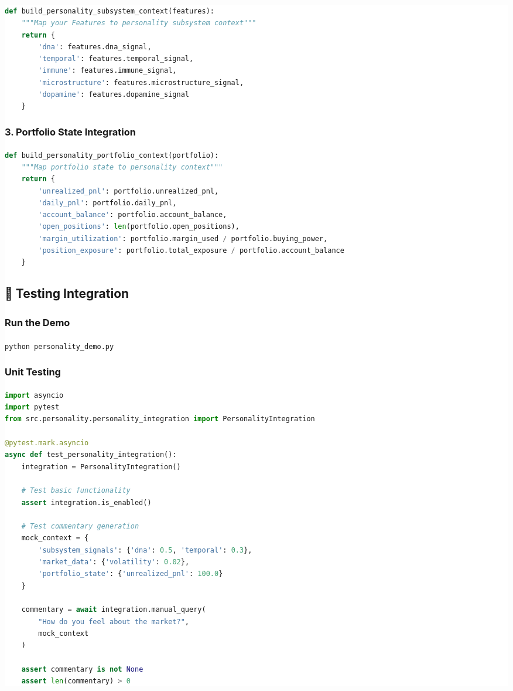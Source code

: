 ```python
def build_personality_subsystem_context(features):
    """Map your Features to personality subsystem context"""
    return {
        'dna': features.dna_signal,
        'temporal': features.temporal_signal,  
        'immune': features.immune_signal,
        'microstructure': features.microstructure_signal,
        'dopamine': features.dopamine_signal
    }
```

### 3. Portfolio State Integration

```python
def build_personality_portfolio_context(portfolio):
    """Map portfolio state to personality context"""
    return {
        'unrealized_pnl': portfolio.unrealized_pnl,
        'daily_pnl': portfolio.daily_pnl,
        'account_balance': portfolio.account_balance,
        'open_positions': len(portfolio.open_positions),
        'margin_utilization': portfolio.margin_used / portfolio.buying_power,
        'position_exposure': portfolio.total_exposure / portfolio.account_balance
    }
```

## 🧪 Testing Integration

### Run the Demo

```bash
python personality_demo.py
```

### Unit Testing

```python
import asyncio
import pytest
from src.personality.personality_integration import PersonalityIntegration

@pytest.mark.asyncio
async def test_personality_integration():
    integration = PersonalityIntegration()
    
    # Test basic functionality
    assert integration.is_enabled()
    
    # Test commentary generation
    mock_context = {
        'subsystem_signals': {'dna': 0.5, 'temporal': 0.3},
        'market_data': {'volatility': 0.02},
        'portfolio_state': {'unrealized_pnl': 100.0}
    }
    
    commentary = await integration.manual_query(
        "How do you feel about the market?",
        mock_context
    )
    
    assert commentary is not None
    assert len(commentary) > 0
```

